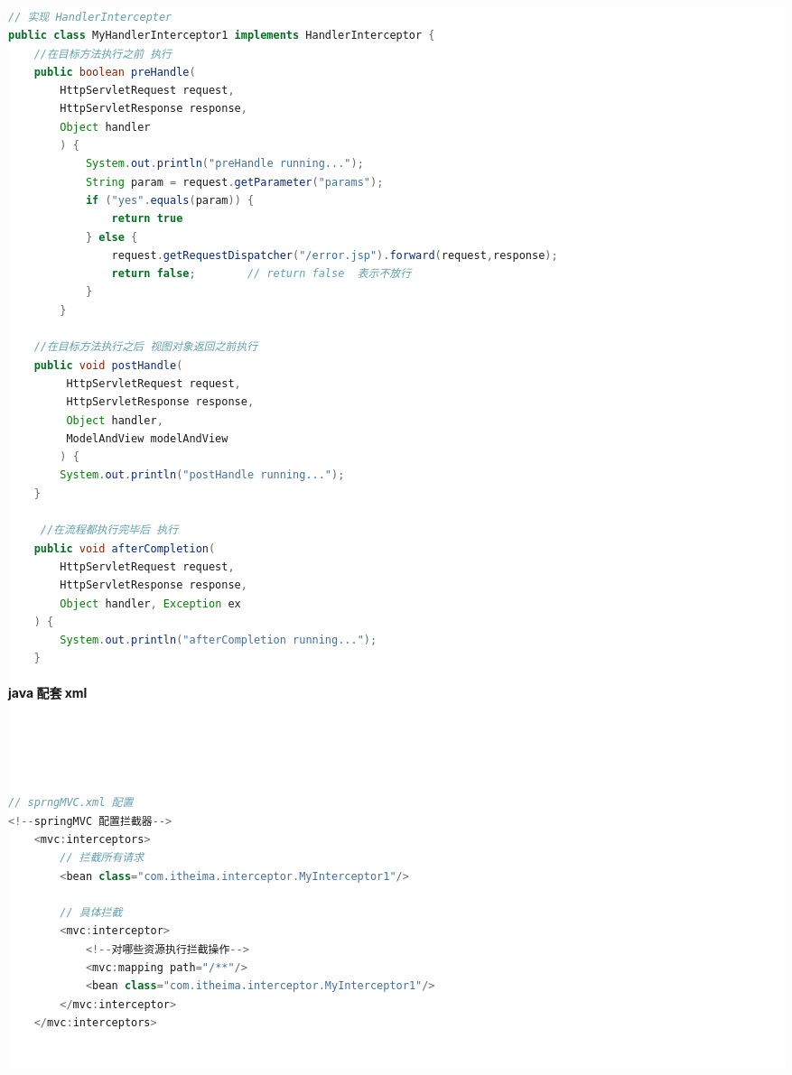 ```java
// 实现 HandlerIntercepter
public class MyHandlerInterceptor1 implements HandlerInterceptor {
    //在目标方法执行之前 执行
    public boolean preHandle(
        HttpServletRequest request, 
        HttpServletResponse response, 
        Object handler
    	) {
            System.out.println("preHandle running...");
            String param = request.getParameter("params");
            if ("yes".equals(param)) {
                return true
            } else {
                request.getRequestDispatcher("/error.jsp").forward(request,response);
                return false;        // return false  表示不放行
            }
        }
    
    //在目标方法执行之后 视图对象返回之前执行
    public void postHandle(
         HttpServletRequest request, 
         HttpServletResponse response, 
         Object handler, 
         ModelAndView modelAndView
    	) {
        System.out.println("postHandle running...");    
    }
    
     //在流程都执行完毕后 执行
    public void afterCompletion(
        HttpServletRequest request,
        HttpServletResponse response, 
        Object handler, Exception ex
    ) {       
        System.out.println("afterCompletion running...");
    } 
```



#### java 配套 xml

```java

    

    
// sprngMVC.xml 配置
<!--springMVC 配置拦截器-->
    <mvc:interceptors>
        // 拦截所有请求
        <bean class="com.itheima.interceptor.MyInterceptor1"/>
            
        // 具体拦截
        <mvc:interceptor>
            <!--对哪些资源执行拦截操作-->
            <mvc:mapping path="/**"/>
            <bean class="com.itheima.interceptor.MyInterceptor1"/>
        </mvc:interceptor>
    </mvc:interceptors>
   
     
```
